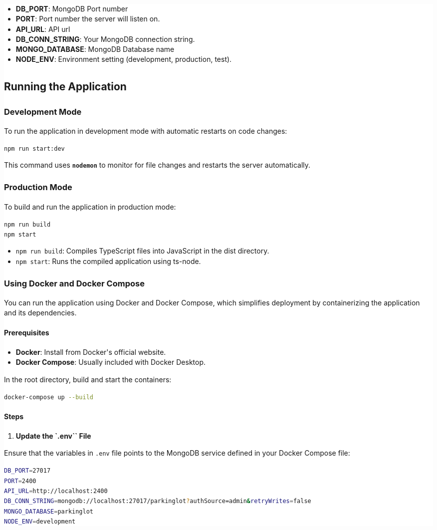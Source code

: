 - **DB_PORT**: MongoDB Port number
- **PORT**: Port number the server will listen on.
- **API_URL**: API url
- **DB_CONN_STRING**: Your MongoDB connection string.
- **MONGO_DATABASE**: MongoDB Database name
- **NODE_ENV**: Environment setting (development, production, test).

## Running the Application

### Development Mode

To run the application in development mode with automatic restarts on code changes:

```bash
npm run start:dev
```

This command uses **`nodemon`** to monitor for file changes and restarts the server automatically.

### Production Mode

To build and run the application in production mode:

```bash
npm run build
npm start
```

- `npm run build`: Compiles TypeScript files into JavaScript in the dist directory.
- `npm start`: Runs the compiled application using ts-node.

### Using Docker and Docker Compose

You can run the application using Docker and Docker Compose, which simplifies deployment by containerizing the application and its dependencies.

#### Prerequisites

- **Docker**: Install from Docker's official website.
- **Docker Compose**: Usually included with Docker Desktop.

In the root directory, build and start the containers:

```bash
docker-compose up --build
```

#### Steps

1. **Update the `.env`` File**

Ensure that the variables in `.env` file points to the MongoDB service defined in your Docker Compose file:

```bash
DB_PORT=27017
PORT=2400
API_URL=http://localhost:2400
DB_CONN_STRING=mongodb://localhost:27017/parkinglot?authSource=admin&retryWrites=false
MONGO_DATABASE=parkinglot
NODE_ENV=development
```
